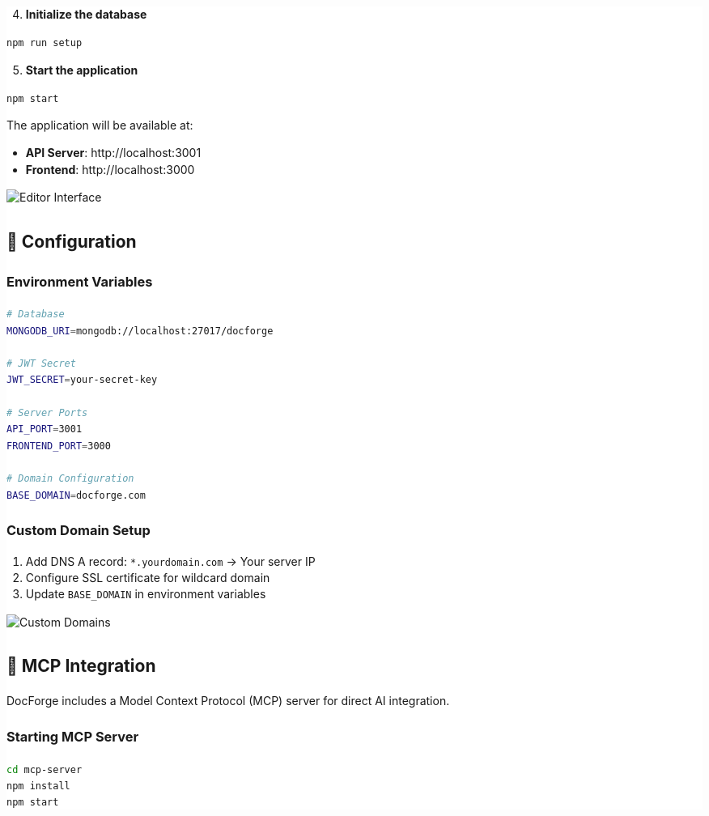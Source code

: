 4. **Initialize the database**
```bash
npm run setup
```

5. **Start the application**
```bash
npm start
```

The application will be available at:
- **API Server**: http://localhost:3001
- **Frontend**: http://localhost:3000

![Editor Interface](https://github.com/subnanih/DocForge/blob/main/Screenshots/Screenshot%202025-08-31%20at%207.28.29%E2%80%AFPM.png)

## 🔧 Configuration

### Environment Variables
```bash
# Database
MONGODB_URI=mongodb://localhost:27017/docforge

# JWT Secret
JWT_SECRET=your-secret-key

# Server Ports
API_PORT=3001
FRONTEND_PORT=3000

# Domain Configuration
BASE_DOMAIN=docforge.com
```

### Custom Domain Setup
1. Add DNS A record: `*.yourdomain.com` → Your server IP
2. Configure SSL certificate for wildcard domain
3. Update `BASE_DOMAIN` in environment variables

![Custom Domains](https://github.com/subnanih/DocForge/blob/main/Screenshots/Screenshot%202025-08-31%20at%207.28.35%E2%80%AFPM.png)

## 🤖 MCP Integration

DocForge includes a Model Context Protocol (MCP) server for direct AI integration.

### Starting MCP Server
```bash
cd mcp-server
npm install
npm start
```
